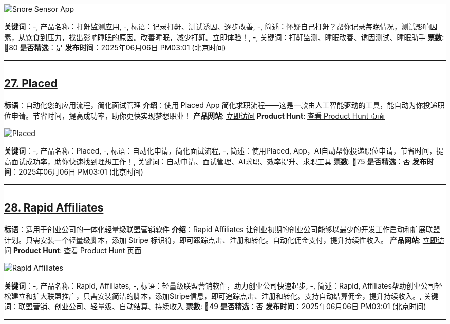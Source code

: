 ![Snore Sensor App]()

**关键词**：-, 产品名称：打鼾监测应用, -, 标语：记录打鼾、测试诱因、逐步改善, -, 简述：怀疑自己打鼾？帮你记录每晚情况，测试影响因素，从饮食到压力，找出影响睡眠的原因。改善睡眠，减少打鼾。立即体验！, -, 关键词：打鼾监测、睡眠改善、诱因测试、睡眠助手
**票数**: 🔺80
**是否精选**：是
**发布时间**：2025年06月06日 PM03:01 (北京时间)

---

## [27. Placed](https://www.producthunt.com/posts/placed-2?utm_campaign=producthunt-api&utm_medium=api-v2&utm_source=Application%3A+nextauth+%28ID%3A+151633%29)
**标语**：自动化您的应用流程，简化面试管理
**介绍**：使用 Placed App 简化求职流程——这是一款由人工智能驱动的工具，能自动为你投递职位申请。节省时间，提高成功率，助你更快实现梦想职业！
**产品网站**: [立即访问](https://www.producthunt.com/r/MWEBS2775OLSVB?utm_campaign=producthunt-api&utm_medium=api-v2&utm_source=Application%3A+nextauth+%28ID%3A+151633%29)
**Product Hunt**: [查看 Product Hunt 页面](https://www.producthunt.com/posts/placed-2?utm_campaign=producthunt-api&utm_medium=api-v2&utm_source=Application%3A+nextauth+%28ID%3A+151633%29)

![Placed]()

**关键词**：-, 产品名称：Placed, -, 标语：自动化申请，简化面试流程, -, 简述：使用Placed, App，AI自动帮你投递职位申请，节省时间，提高面试成功率，助你快速找到理想工作！, 关键词：自动申请、面试管理、AI求职、效率提升、求职工具
**票数**: 🔺75
**是否精选**：否
**发布时间**：2025年06月06日 PM03:01 (北京时间)

---

## [28. Rapid Affiliates](https://www.producthunt.com/posts/rapid-affiliates?utm_campaign=producthunt-api&utm_medium=api-v2&utm_source=Application%3A+nextauth+%28ID%3A+151633%29)
**标语**：适用于创业公司的一体化轻量级联盟营销软件
**介绍**：Rapid Affiliates 让创业初期的创业公司能够以最少的开发工作启动和扩展联盟计划。只需安装一个轻量级脚本，添加 Stripe 标识符，即可跟踪点击、注册和转化。自动化佣金支付，提升持续性收入。
**产品网站**: [立即访问](https://www.producthunt.com/r/XZDO24XE3JCIPM?utm_campaign=producthunt-api&utm_medium=api-v2&utm_source=Application%3A+nextauth+%28ID%3A+151633%29)
**Product Hunt**: [查看 Product Hunt 页面](https://www.producthunt.com/posts/rapid-affiliates?utm_campaign=producthunt-api&utm_medium=api-v2&utm_source=Application%3A+nextauth+%28ID%3A+151633%29)

![Rapid Affiliates]()

**关键词**：-, 产品名称：Rapid, Affiliates, -, 标语：轻量级联盟营销软件，助力创业公司快速起步, -, 简述：Rapid, Affiliates帮助创业公司轻松建立和扩大联盟推广，只需安装简洁的脚本，添加Stripe信息，即可追踪点击、注册和转化。支持自动结算佣金，提升持续收入。, 关键词：联盟营销、创业公司、轻量级、自动结算、持续收入
**票数**: 🔺49
**是否精选**：否
**发布时间**：2025年06月06日 PM03:01 (北京时间)

---

